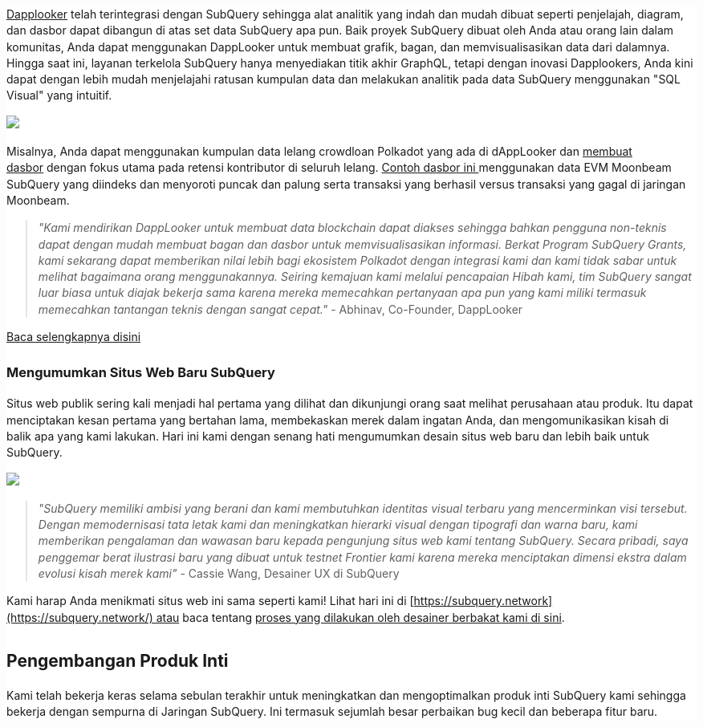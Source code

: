 [Dapplooker](https://dapplooker.com/) telah terintegrasi dengan SubQuery sehingga alat analitik yang indah dan mudah dibuat seperti penjelajah, diagram, dan dasbor dapat dibangun di atas set data SubQuery apa pun. Baik proyek SubQuery dibuat oleh Anda atau orang lain dalam komunitas, Anda dapat menggunakan DappLooker untuk membuat grafik, bagan, dan memvisualisasikan data dari dalamnya. Hingga saat ini, layanan terkelola SubQuery hanya menyediakan titik akhir GraphQL, tetapi dengan inovasi Dapplookers, Anda kini dapat dengan lebih mudah menjelajahi ratusan kumpulan data dan melakukan analitik pada data SubQuery menggunakan "SQL Visual" yang intuitif.

![](https://miro.medium.com/max/1400/0*2AXrjfXXMmfybC1w)

Misalnya, Anda dapat menggunakan kumpulan data lelang crowdloan Polkadot yang ada di dAppLooker dan [membuat dasbor](https://dapplooker.com/dapp/polkadot-auctions-and-crowdloans-120113?network=subquery&category=subquery&type=dashboard&udid=0) dengan fokus utama pada retensi kontributor di seluruh lelang. [Contoh dasbor ini ](https://dapplooker.com/dapp/subquery-moonbeam-120116?network=subquery&category=subquery&type=dashboard&udid=0)menggunakan data EVM Moonbeam SubQuery yang diindeks dan menyoroti puncak dan palung serta transaksi yang berhasil versus transaksi yang gagal di jaringan Moonbeam.

> _"Kami mendirikan DappLooker untuk membuat data blockchain dapat diakses sehingga bahkan pengguna non-teknis dapat dengan mudah membuat bagan dan dasbor untuk memvisualisasikan informasi. Berkat Program SubQuery Grants, kami sekarang dapat memberikan nilai lebih bagi ekosistem Polkadot dengan integrasi kami dan kami tidak sabar untuk melihat bagaimana orang menggunakannya. Seiring kemajuan kami melalui pencapaian Hibah kami, tim SubQuery sangat luar biasa untuk diajak bekerja sama karena mereka memecahkan pertanyaan apa pun yang kami miliki termasuk memecahkan tantangan teknis dengan sangat cepat."_ - Abhinav, Co-Founder, DappLooker

[Baca selengkapnya disini](https://blog.subquery.network/customer_announcements/20220425-dapplooker-grant.html)

### Mengumumkan Situs Web Baru SubQuery

Situs web publik sering kali menjadi hal pertama yang dilihat dan dikunjungi orang saat melihat perusahaan atau produk. Itu dapat menciptakan kesan pertama yang bertahan lama, membekaskan merek dalam ingatan Anda, dan mengomunikasikan kisah di balik apa yang kami lakukan. Hari ini kami dengan senang hati mengumumkan desain situs web baru dan lebih baik untuk SubQuery.

![](https://miro.medium.com/max/1400/1*t0NZ-s2vnRk18T3sX-zoHw.png)

> _"SubQuery memiliki ambisi yang berani dan kami membutuhkan identitas visual terbaru yang mencerminkan visi tersebut. Dengan memodernisasi tata letak kami dan meningkatkan hierarki visual dengan tipografi dan warna baru, kami memberikan pengalaman dan wawasan baru kepada pengunjung situs web kami tentang SubQuery. Secara pribadi, saya penggemar berat ilustrasi baru yang dibuat untuk testnet Frontier kami karena mereka menciptakan dimensi ekstra dalam evolusi kisah merek kami"_ - Cassie Wang, Desainer UX di SubQuery

Kami harap Anda menikmati situs web ini sama seperti kami! Lihat hari ini di [https://subquery.network](https://subquery.network/) atau baca tentang [proses yang dilakukan oleh desainer berbakat kami di sini](https://blog.subquery.network/blogs/20220421-website-update.html).

## Pengembangan Produk Inti

Kami telah bekerja keras selama sebulan terakhir untuk meningkatkan dan mengoptimalkan produk inti SubQuery kami sehingga bekerja dengan sempurna di Jaringan SubQuery. Ini termasuk sejumlah besar perbaikan bug kecil dan beberapa fitur baru.
